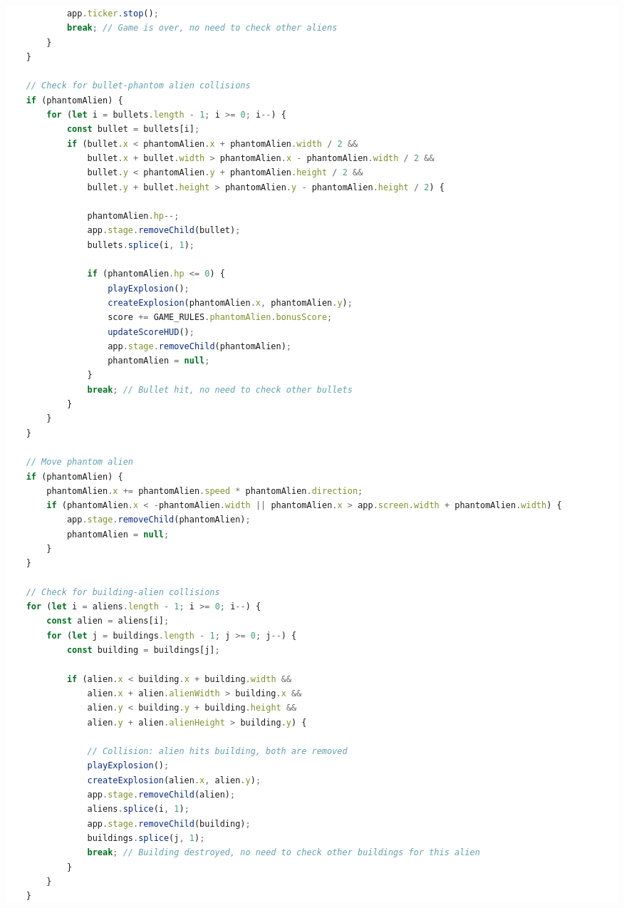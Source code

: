 ```javascript
            app.ticker.stop();
            break; // Game is over, no need to check other aliens
        }
    }

    // Check for bullet-phantom alien collisions
    if (phantomAlien) {
        for (let i = bullets.length - 1; i >= 0; i--) {
            const bullet = bullets[i];
            if (bullet.x < phantomAlien.x + phantomAlien.width / 2 &&
                bullet.x + bullet.width > phantomAlien.x - phantomAlien.width / 2 &&
                bullet.y < phantomAlien.y + phantomAlien.height / 2 &&
                bullet.y + bullet.height > phantomAlien.y - phantomAlien.height / 2) {

                phantomAlien.hp--;
                app.stage.removeChild(bullet);
                bullets.splice(i, 1);

                if (phantomAlien.hp <= 0) {
                    playExplosion();
                    createExplosion(phantomAlien.x, phantomAlien.y);
                    score += GAME_RULES.phantomAlien.bonusScore;
                    updateScoreHUD();
                    app.stage.removeChild(phantomAlien);
                    phantomAlien = null;
                }
                break; // Bullet hit, no need to check other bullets
            }
        }
    }

    // Move phantom alien
    if (phantomAlien) {
        phantomAlien.x += phantomAlien.speed * phantomAlien.direction;
        if (phantomAlien.x < -phantomAlien.width || phantomAlien.x > app.screen.width + phantomAlien.width) {
            app.stage.removeChild(phantomAlien);
            phantomAlien = null;
        }
    }

    // Check for building-alien collisions
    for (let i = aliens.length - 1; i >= 0; i--) {
        const alien = aliens[i];
        for (let j = buildings.length - 1; j >= 0; j--) {
            const building = buildings[j];

            if (alien.x < building.x + building.width &&
                alien.x + alien.alienWidth > building.x &&
                alien.y < building.y + building.height &&
                alien.y + alien.alienHeight > building.y) {

                // Collision: alien hits building, both are removed
                playExplosion();
                createExplosion(alien.x, alien.y);
                app.stage.removeChild(alien);
                aliens.splice(i, 1);
                app.stage.removeChild(building);
                buildings.splice(j, 1);
                break; // Building destroyed, no need to check other buildings for this alien
            }
        }
    }
```